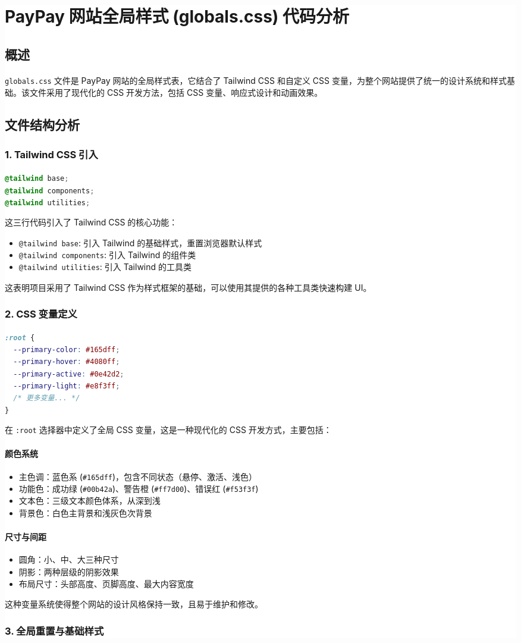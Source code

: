 # PayPay 网站全局样式 (globals.css) 代码分析

## 概述

`globals.css` 文件是 PayPay 网站的全局样式表，它结合了 Tailwind CSS 和自定义 CSS 变量，为整个网站提供了统一的设计系统和样式基础。该文件采用了现代化的 CSS 开发方法，包括 CSS 变量、响应式设计和动画效果。

## 文件结构分析

### 1. Tailwind CSS 引入

```css
@tailwind base;
@tailwind components;
@tailwind utilities;
```

这三行代码引入了 Tailwind CSS 的核心功能：
- `@tailwind base`: 引入 Tailwind 的基础样式，重置浏览器默认样式
- `@tailwind components`: 引入 Tailwind 的组件类
- `@tailwind utilities`: 引入 Tailwind 的工具类

这表明项目采用了 Tailwind CSS 作为样式框架的基础，可以使用其提供的各种工具类快速构建 UI。

### 2. CSS 变量定义

```css
:root {
  --primary-color: #165dff;
  --primary-hover: #4080ff;
  --primary-active: #0e42d2;
  --primary-light: #e8f3ff;
  /* 更多变量... */
}
```

在 `:root` 选择器中定义了全局 CSS 变量，这是一种现代化的 CSS 开发方式，主要包括：

#### 颜色系统
- 主色调：蓝色系 (`#165dff`)，包含不同状态（悬停、激活、浅色）
- 功能色：成功绿 (`#00b42a`)、警告橙 (`#ff7d00`)、错误红 (`#f53f3f`)
- 文本色：三级文本颜色体系，从深到浅
- 背景色：白色主背景和浅灰色次背景

#### 尺寸与间距
- 圆角：小、中、大三种尺寸
- 阴影：两种层级的阴影效果
- 布局尺寸：头部高度、页脚高度、最大内容宽度

这种变量系统使得整个网站的设计风格保持一致，且易于维护和修改。

### 3. 全局重置与基础样式
